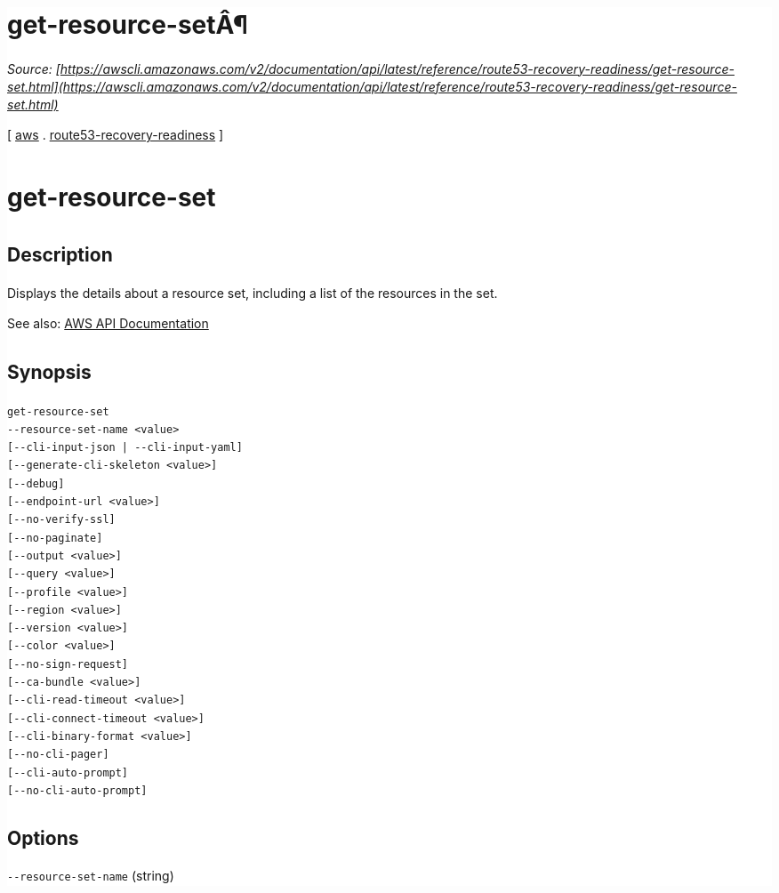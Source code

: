 # get-resource-setÂ¶

*Source: [https://awscli.amazonaws.com/v2/documentation/api/latest/reference/route53-recovery-readiness/get-resource-set.html](https://awscli.amazonaws.com/v2/documentation/api/latest/reference/route53-recovery-readiness/get-resource-set.html)*

[ [aws](https://awscli.amazonaws.com/v2/documentation/api/latest/reference/index.html#cli-aws) . [route53-recovery-readiness](https://awscli.amazonaws.com/v2/documentation/api/latest/reference/route53-recovery-readiness/index.html#cli-aws-route53-recovery-readiness) ]

# get-resource-set

## Description

Displays the details about a resource set, including a list of the resources in the set.

See also: [AWS API Documentation](https://docs.aws.amazon.com/goto/WebAPI/route53-recovery-readiness-2019-12-02/GetResourceSet)

## Synopsis

```
get-resource-set
--resource-set-name <value>
[--cli-input-json | --cli-input-yaml]
[--generate-cli-skeleton <value>]
[--debug]
[--endpoint-url <value>]
[--no-verify-ssl]
[--no-paginate]
[--output <value>]
[--query <value>]
[--profile <value>]
[--region <value>]
[--version <value>]
[--color <value>]
[--no-sign-request]
[--ca-bundle <value>]
[--cli-read-timeout <value>]
[--cli-connect-timeout <value>]
[--cli-binary-format <value>]
[--no-cli-pager]
[--cli-auto-prompt]
[--no-cli-auto-prompt]
```

## Options

`--resource-set-name` (string)
